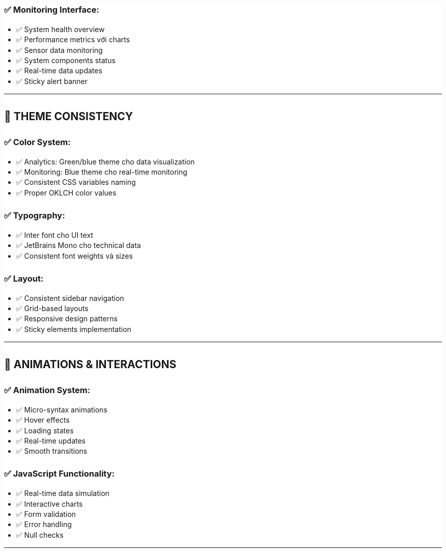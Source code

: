 ### **✅ Monitoring Interface:**
- ✅ System health overview
- ✅ Performance metrics với charts
- ✅ Sensor data monitoring
- ✅ System components status
- ✅ Real-time data updates
- ✅ Sticky alert banner

---

## 🎨 **THEME CONSISTENCY**

### **✅ Color System:**
- ✅ Analytics: Green/blue theme cho data visualization
- ✅ Monitoring: Blue theme cho real-time monitoring
- ✅ Consistent CSS variables naming
- ✅ Proper OKLCH color values

### **✅ Typography:**
- ✅ Inter font cho UI text
- ✅ JetBrains Mono cho technical data
- ✅ Consistent font weights và sizes

### **✅ Layout:**
- ✅ Consistent sidebar navigation
- ✅ Grid-based layouts
- ✅ Responsive design patterns
- ✅ Sticky elements implementation

---

## 🚀 **ANIMATIONS & INTERACTIONS**

### **✅ Animation System:**
- ✅ Micro-syntax animations
- ✅ Hover effects
- ✅ Loading states
- ✅ Real-time updates
- ✅ Smooth transitions

### **✅ JavaScript Functionality:**
- ✅ Real-time data simulation
- ✅ Interactive charts
- ✅ Form validation
- ✅ Error handling
- ✅ Null checks

---
